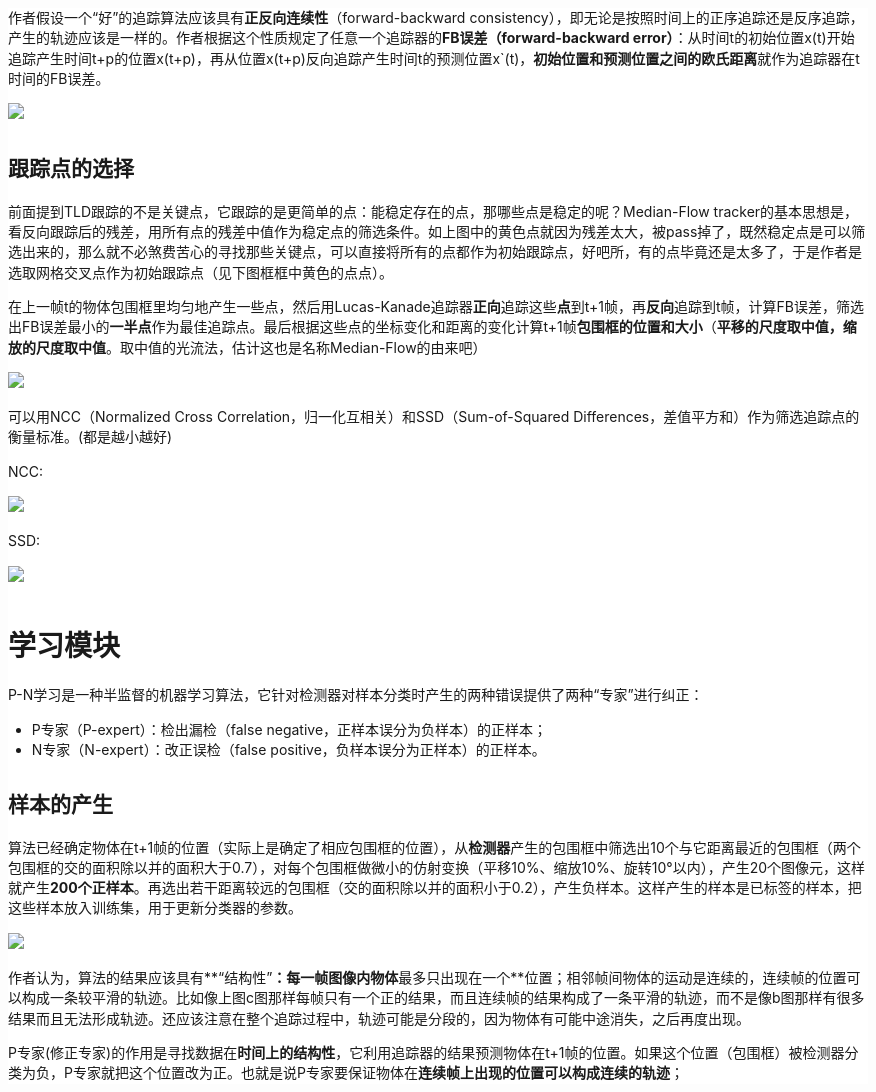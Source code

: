 作者假设一个“好”的追踪算法应该具有**正反向连续性**（forward-backward consistency），即无论是按照时间上的正序追踪还是反序追踪，产生的轨迹应该是一样的。作者根据这个性质规定了任意一个追踪器的**FB误差（forward-backward error）**：从时间t的初始位置x(t)开始追踪产生时间t+p的位置x(t+p)，再从位置x(t+p)反向追踪产生时间t的预测位置x`(t)，**初始位置和预测位置之间的欧氏距离**就作为追踪器在t时间的FB误差。

![](http://images.cnitblog.com/blog/460184/201501/271556017069891.png)

## 跟踪点的选择 

前面提到TLD跟踪的不是关键点，它跟踪的是更简单的点：能稳定存在的点，那哪些点是稳定的呢？Median-Flow tracker的基本思想是，看反向跟踪后的残差，用所有点的残差中值作为稳定点的筛选条件。如上图中的黄色点就因为残差太大，被pass掉了，既然稳定点是可以筛选出来的，那么就不必煞费苦心的寻找那些关键点，可以直接将所有的点都作为初始跟踪点，好吧所，有的点毕竟还是太多了，于是作者是选取网格交叉点作为初始跟踪点（见下图框框中黄色的点点）。





在上一帧t的物体包围框里均匀地产生一些点，然后用Lucas-Kanade追踪器**正向**追踪这些**点**到t+1帧，再**反向**追踪到t帧，计算FB误差，筛选出FB误差最小的**一半点**作为最佳追踪点。最后根据这些点的坐标变化和距离的变化计算t+1帧**包围框的位置和大小**（**平移的尺度取中值，缩放的尺度取中值**。取中值的光流法，估计这也是名称Median-Flow的由来吧）



![](http://images.cnitblog.com/blog/460184/201501/271556035971735.png)

可以用NCC（Normalized Cross Correlation，归一化互相关）和SSD（Sum-of-Squared Differences，差值平方和）作为筛选追踪点的衡量标准。(都是越小越好)

NCC: 

![](http://johnhany.net/wp-content/uploads/2014/05/ncc.png)

SSD: 

![](http://johnhany.net/wp-content/uploads/2014/05/ssd.png)


# 学习模块
P-N学习是一种半监督的机器学习算法，它针对检测器对样本分类时产生的两种错误提供了两种“专家”进行纠正：

- P专家（P-expert）：检出漏检（false negative，正样本误分为负样本）的正样本；
- N专家（N-expert）：改正误检（false positive，负样本误分为正样本）的正样本。

## 样本的产生

算法已经确定物体在t+1帧的位置（实际上是确定了相应包围框的位置），从**检测器**产生的包围框中筛选出10个与它距离最近的包围框（两个包围框的交的面积除以并的面积大于0.7），对每个包围框做微小的仿射变换（平移10%、缩放10%、旋转10°以内），产生20个图像元，这样就产生**200个正样本**。再选出若干距离较远的包围框（交的面积除以并的面积小于0.2），产生负样本。这样产生的样本是已标签的样本，把这些样本放入训练集，用于更新分类器的参数。

![](http://johnhany.net/wp-content/uploads/2014/05/structure.png)

作者认为，算法的结果应该具有**“结构性”**：每一帧图像内物体**最多只出现在一个**位置；相邻帧间物体的运动是连续的，连续帧的位置可以构成一条较平滑的轨迹。比如像上图c图那样每帧只有一个正的结果，而且连续帧的结果构成了一条平滑的轨迹，而不是像b图那样有很多结果而且无法形成轨迹。还应该注意在整个追踪过程中，轨迹可能是分段的，因为物体有可能中途消失，之后再度出现。

P专家(修正专家)的作用是寻找数据在**时间上的结构性**，它利用追踪器的结果预测物体在t+1帧的位置。如果这个位置（包围框）被检测器分类为负，P专家就把这个位置改为正。也就是说P专家要保证物体在**连续帧上出现的位置可以构成连续的轨迹**；
